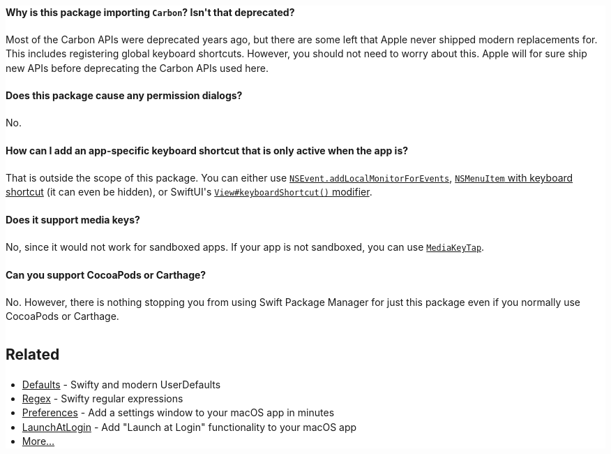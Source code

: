 #### Why is this package importing `Carbon`? Isn't that deprecated?

Most of the Carbon APIs were deprecated years ago, but there are some left that Apple never shipped modern replacements for. This includes registering global keyboard shortcuts. However, you should not need to worry about this. Apple will for sure ship new APIs before deprecating the Carbon APIs used here.

#### Does this package cause any permission dialogs?

No.

#### How can I add an app-specific keyboard shortcut that is only active when the app is?

That is outside the scope of this package. You can either use [`NSEvent.addLocalMonitorForEvents`](https://developer.apple.com/documentation/appkit/nsevent/1534971-addlocalmonitorforevents), [`NSMenuItem` with keyboard shortcut](https://developer.apple.com/documentation/appkit/nsmenuitem/2880316-allowskeyequivalentwhenhidden) (it can even be hidden), or SwiftUI's [`View#keyboardShortcut()` modifier](https://developer.apple.com/documentation/swiftui/form/keyboardshortcut(_:)).

#### Does it support media keys?

No, since it would not work for sandboxed apps. If your app is not sandboxed, you can use [`MediaKeyTap`](https://github.com/nhurden/MediaKeyTap).

#### Can you support CocoaPods or Carthage?

No. However, there is nothing stopping you from using Swift Package Manager for just this package even if you normally use CocoaPods or Carthage.

## Related

- [Defaults](https://github.com/sindresorhus/Defaults) - Swifty and modern UserDefaults
- [Regex](https://github.com/sindresorhus/Regex) - Swifty regular expressions
- [Preferences](https://github.com/sindresorhus/Preferences) - Add a settings window to your macOS app in minutes
- [LaunchAtLogin](https://github.com/sindresorhus/LaunchAtLogin) - Add "Launch at Login" functionality to your macOS app
- [More…](https://github.com/search?q=user%3Asindresorhus+language%3Aswift)
